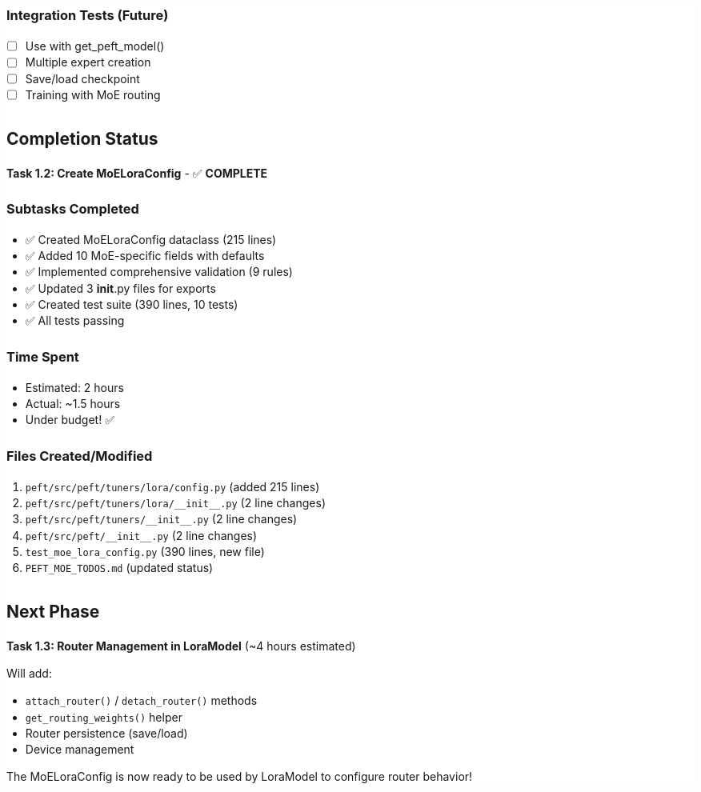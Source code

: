 ### Integration Tests (Future)
- [ ] Use with get_peft_model()
- [ ] Multiple expert creation
- [ ] Save/load checkpoint
- [ ] Training with MoE routing

## Completion Status

**Task 1.2: Create MoELoraConfig** - ✅ **COMPLETE**

### Subtasks Completed
- ✅ Created MoELoraConfig dataclass (215 lines)
- ✅ Added 10 MoE-specific fields with defaults
- ✅ Implemented comprehensive validation (9 rules)
- ✅ Updated 3 __init__.py files for exports
- ✅ Created test suite (390 lines, 10 tests)
- ✅ All tests passing

### Time Spent
- Estimated: 2 hours
- Actual: ~1.5 hours
- Under budget! ✅

### Files Created/Modified
1. `peft/src/peft/tuners/lora/config.py` (added 215 lines)
2. `peft/src/peft/tuners/lora/__init__.py` (2 line changes)
3. `peft/src/peft/tuners/__init__.py` (2 line changes)
4. `peft/src/peft/__init__.py` (2 line changes)
5. `test_moe_lora_config.py` (390 lines, new file)
6. `PEFT_MOE_TODOS.md` (updated status)

## Next Phase

**Task 1.3: Router Management in LoraModel** (~4 hours estimated)

Will add:
- `attach_router()` / `detach_router()` methods
- `get_routing_weights()` helper
- Router persistence (save/load)
- Device management

The MoELoraConfig is now ready to be used by LoraModel to configure router behavior!
